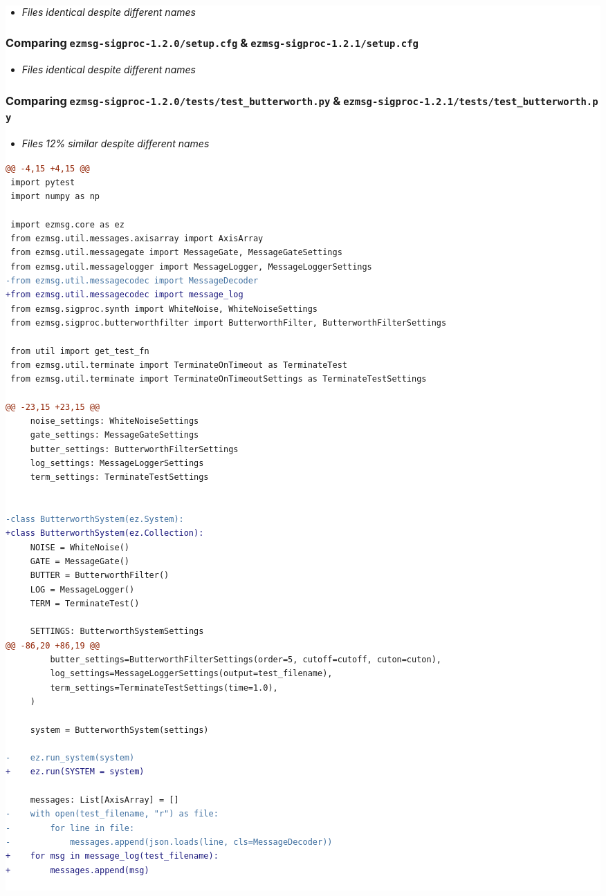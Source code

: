  * *Files identical despite different names*

### Comparing `ezmsg-sigproc-1.2.0/setup.cfg` & `ezmsg-sigproc-1.2.1/setup.cfg`

 * *Files identical despite different names*

### Comparing `ezmsg-sigproc-1.2.0/tests/test_butterworth.py` & `ezmsg-sigproc-1.2.1/tests/test_butterworth.py`

 * *Files 12% similar despite different names*

```diff
@@ -4,15 +4,15 @@
 import pytest
 import numpy as np
 
 import ezmsg.core as ez
 from ezmsg.util.messages.axisarray import AxisArray
 from ezmsg.util.messagegate import MessageGate, MessageGateSettings
 from ezmsg.util.messagelogger import MessageLogger, MessageLoggerSettings
-from ezmsg.util.messagecodec import MessageDecoder
+from ezmsg.util.messagecodec import message_log
 from ezmsg.sigproc.synth import WhiteNoise, WhiteNoiseSettings
 from ezmsg.sigproc.butterworthfilter import ButterworthFilter, ButterworthFilterSettings
 
 from util import get_test_fn
 from ezmsg.util.terminate import TerminateOnTimeout as TerminateTest
 from ezmsg.util.terminate import TerminateOnTimeoutSettings as TerminateTestSettings
 
@@ -23,15 +23,15 @@
     noise_settings: WhiteNoiseSettings
     gate_settings: MessageGateSettings
     butter_settings: ButterworthFilterSettings
     log_settings: MessageLoggerSettings
     term_settings: TerminateTestSettings
 
 
-class ButterworthSystem(ez.System):
+class ButterworthSystem(ez.Collection):
     NOISE = WhiteNoise()
     GATE = MessageGate()
     BUTTER = ButterworthFilter()
     LOG = MessageLogger()
     TERM = TerminateTest()
 
     SETTINGS: ButterworthSystemSettings
@@ -86,20 +86,19 @@
         butter_settings=ButterworthFilterSettings(order=5, cutoff=cutoff, cuton=cuton),
         log_settings=MessageLoggerSettings(output=test_filename),
         term_settings=TerminateTestSettings(time=1.0),
     )
 
     system = ButterworthSystem(settings)
 
-    ez.run_system(system)
+    ez.run(SYSTEM = system)
 
     messages: List[AxisArray] = []
-    with open(test_filename, "r") as file:
-        for line in file:
-            messages.append(json.loads(line, cls=MessageDecoder))
+    for msg in message_log(test_filename):
+        messages.append(msg)
 
```